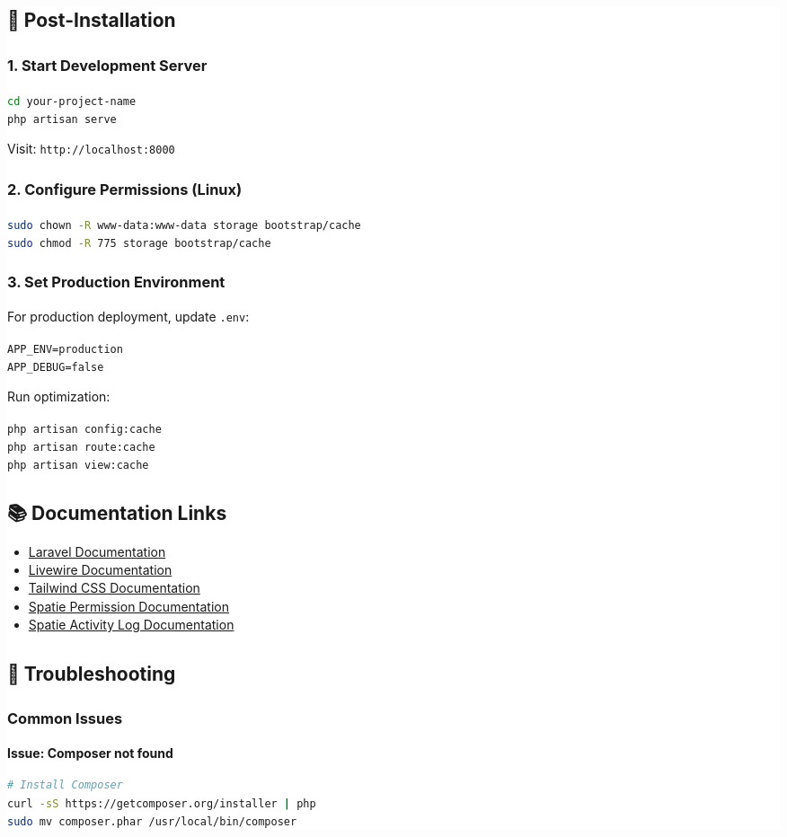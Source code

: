 ## 🔧 Post-Installation

### 1. Start Development Server

```bash
cd your-project-name
php artisan serve
```

Visit: `http://localhost:8000`

### 2. Configure Permissions (Linux)

```bash
sudo chown -R www-data:www-data storage bootstrap/cache
sudo chmod -R 775 storage bootstrap/cache
```

### 3. Set Production Environment

For production deployment, update `.env`:

```env
APP_ENV=production
APP_DEBUG=false
```

Run optimization:

```bash
php artisan config:cache
php artisan route:cache
php artisan view:cache
```

## 📚 Documentation Links

- [Laravel Documentation](https://laravel.com/docs)
- [Livewire Documentation](https://livewire.laravel.com)
- [Tailwind CSS Documentation](https://tailwindcss.com/docs)
- [Spatie Permission Documentation](https://spatie.be/docs/laravel-permission)
- [Spatie Activity Log Documentation](https://spatie.be/docs/laravel-activitylog)

## 🐛 Troubleshooting

### Common Issues

**Issue: Composer not found**
```bash
# Install Composer
curl -sS https://getcomposer.org/installer | php
sudo mv composer.phar /usr/local/bin/composer
```
